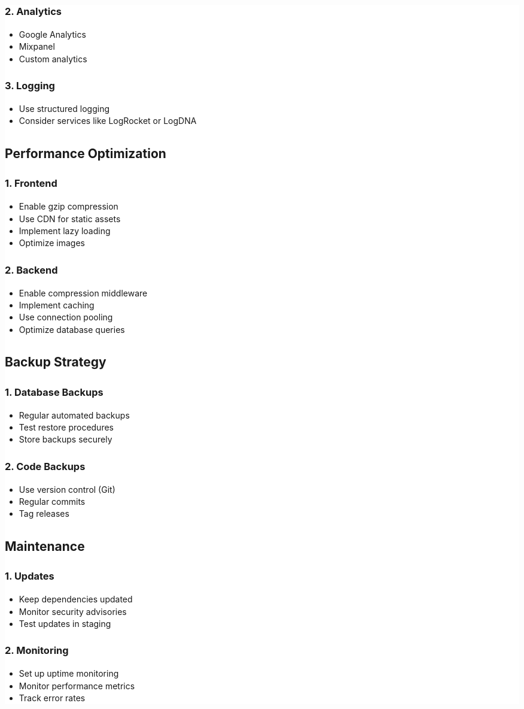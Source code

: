 ### 2. Analytics
- Google Analytics
- Mixpanel
- Custom analytics

### 3. Logging
- Use structured logging
- Consider services like LogRocket or LogDNA

## Performance Optimization

### 1. Frontend
- Enable gzip compression
- Use CDN for static assets
- Implement lazy loading
- Optimize images

### 2. Backend
- Enable compression middleware
- Implement caching
- Use connection pooling
- Optimize database queries

## Backup Strategy

### 1. Database Backups
- Regular automated backups
- Test restore procedures
- Store backups securely

### 2. Code Backups
- Use version control (Git)
- Regular commits
- Tag releases

## Maintenance

### 1. Updates
- Keep dependencies updated
- Monitor security advisories
- Test updates in staging

### 2. Monitoring
- Set up uptime monitoring
- Monitor performance metrics
- Track error rates
